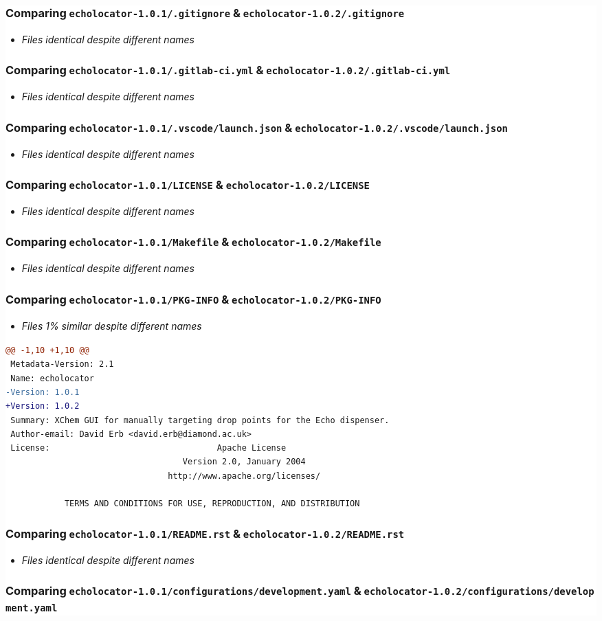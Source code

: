 ### Comparing `echolocator-1.0.1/.gitignore` & `echolocator-1.0.2/.gitignore`

 * *Files identical despite different names*

### Comparing `echolocator-1.0.1/.gitlab-ci.yml` & `echolocator-1.0.2/.gitlab-ci.yml`

 * *Files identical despite different names*

### Comparing `echolocator-1.0.1/.vscode/launch.json` & `echolocator-1.0.2/.vscode/launch.json`

 * *Files identical despite different names*

### Comparing `echolocator-1.0.1/LICENSE` & `echolocator-1.0.2/LICENSE`

 * *Files identical despite different names*

### Comparing `echolocator-1.0.1/Makefile` & `echolocator-1.0.2/Makefile`

 * *Files identical despite different names*

### Comparing `echolocator-1.0.1/PKG-INFO` & `echolocator-1.0.2/PKG-INFO`

 * *Files 1% similar despite different names*

```diff
@@ -1,10 +1,10 @@
 Metadata-Version: 2.1
 Name: echolocator
-Version: 1.0.1
+Version: 1.0.2
 Summary: XChem GUI for manually targeting drop points for the Echo dispenser.
 Author-email: David Erb <david.erb@diamond.ac.uk>
 License:                                  Apache License
                                    Version 2.0, January 2004
                                 http://www.apache.org/licenses/
         
            TERMS AND CONDITIONS FOR USE, REPRODUCTION, AND DISTRIBUTION
```

### Comparing `echolocator-1.0.1/README.rst` & `echolocator-1.0.2/README.rst`

 * *Files identical despite different names*

### Comparing `echolocator-1.0.1/configurations/development.yaml` & `echolocator-1.0.2/configurations/development.yaml`

